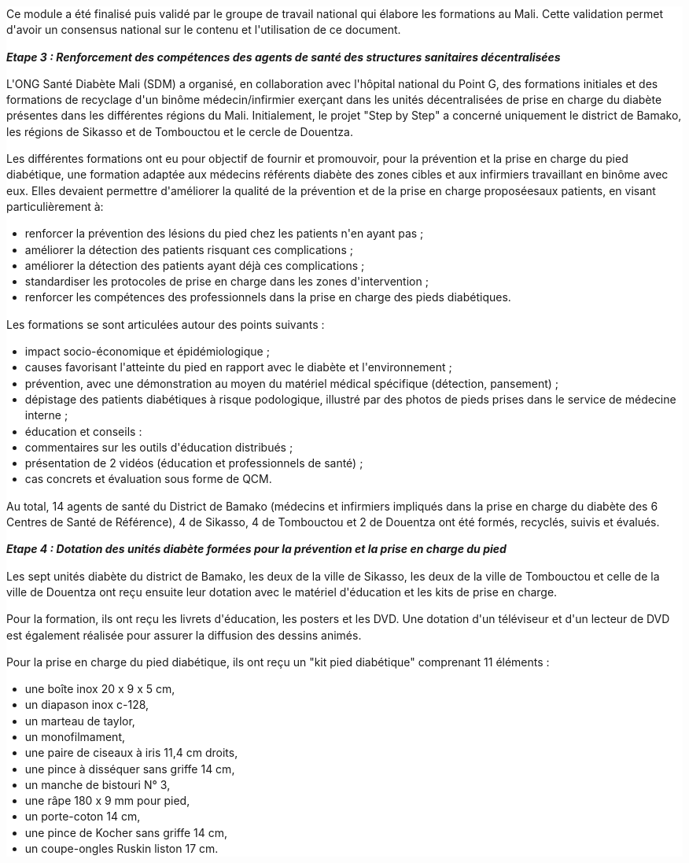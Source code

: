 Ce module a été finalisé puis validé par le groupe de travail national qui élabore les formations au Mali. Cette validation permet d'avoir un consensus national sur le contenu et l'utilisation de ce docu­ment.

**_Etape 3 : Renforcement des compétences des agents de santé des structures sanitaires décentralisées_**

L'ONG Santé Diabète Mali (SDM) a organisé, en collaboration avec l'hôpital national du Point G, des formations initiales et des formations de recy­clage d'un binôme médecin/infirmier exerçant dans les unités décentralisées de prise en charge du diabète présentes dans les différentes régions du Mali. Initialement, le projet "Step by Step" a concerné uniquement le district de Bamako, les régions de Sikasso et de Tombouctou et le cercle de Douentza.

Les différentes formations ont eu pour objectif de fournir et promouvoir, pour la prévention et la prise en charge du pied diabétique, une formation adap­tée aux médecins référents diabète des zones cibles et aux infirmiers travaillant en binôme avec eux. Elles devaient permettre d'améliorer la qualité de la prévention et de la prise en charge proposéesaux patients, en visant particulièrement à:

*   renforcer la prévention des lésions du pied chez les patients n'en ayant pas ;
*   améliorer la détection des patients risquant ces complications ;
*   améliorer la détection des patients ayant déjà ces complications ;
*   standardiser les protocoles de prise en charge dans les zones d'intervention ;
*   renforcer les compétences des professionnels dans la prise en charge des pieds diabétiques.

Les formations se sont articulées autour des points suivants :

*   impact socio-économique et épidémiologique ;
*   causes favorisant l'atteinte du pied en rapport avec le diabète et l'environnement ;
*   prévention, avec une démonstration au moyen du matériel médical spécifique (détection, panse­ment) ;
*   dépistage des patients diabétiques à risque podo­logique, illustré par des photos de pieds prises dans le service de médecine interne ;
*   éducation et conseils :
*   commentaires sur les outils d'éducation distribués ;
*   présentation de 2 vidéos (éducation et profes­sionnels de santé) ;
*   cas concrets et évaluation sous forme de QCM.

Au total, 14 agents de santé du District de Bamako (médecins et infirmiers impliqués dans la prise en charge du diabète des 6 Centres de Santé de Référence), 4 de Sikasso, 4 de Tombouctou et 2 de Douentza ont été formés, recyclés, suivis et évalués.

**_Etape 4 : Dotation des unités diabète formées pour la prévention et la prise en charge du pied_**

Les sept unités diabète du district de Bamako, les deux de la ville de Sikasso, les deux de la ville de Tombouctou et celle de la ville de Douentza ont reçu ensuite leur dotation avec le matériel d'édu­cation et les kits de prise en charge.

Pour la formation, ils ont reçu les livrets d'éduca­tion, les posters et les DVD. Une dotation d'un téléviseur et d'un lecteur de DVD est également réa­lisée pour assurer la diffusion des dessins animés.

Pour la prise en charge du pied diabétique, ils ont reçu un "kit pied diabétique" comprenant 11 éléments :

*   une boîte inox 20 x 9 x 5 cm,
*   un diapason inox c-128,
*   un marteau de taylor,
*   un monofilmament,
*   une paire de ciseaux à iris 11,4 cm droits,
*   une pince à disséquer sans griffe 14 cm,
*   un manche de bistouri N° 3,
*   une râpe 180 x 9 mm pour pied,
*   un porte-coton 14 cm,
*   une pince de Kocher sans griffe 14 cm,
*   un coupe-ongles Ruskin liston 17 cm.
